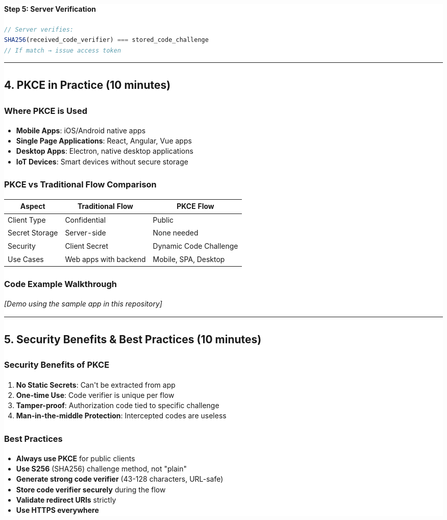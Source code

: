 #### Step 5: Server Verification
```javascript
// Server verifies:
SHA256(received_code_verifier) === stored_code_challenge
// If match → issue access token
```

---

## 4. PKCE in Practice (10 minutes)

### Where PKCE is Used
- **Mobile Apps**: iOS/Android native apps
- **Single Page Applications**: React, Angular, Vue apps
- **Desktop Apps**: Electron, native desktop applications
- **IoT Devices**: Smart devices without secure storage

### PKCE vs Traditional Flow Comparison

| Aspect | Traditional Flow | PKCE Flow |
|--------|------------------|-----------|
| Client Type | Confidential | Public |
| Secret Storage | Server-side | None needed |
| Security | Client Secret | Dynamic Code Challenge |
| Use Cases | Web apps with backend | Mobile, SPA, Desktop |

### Code Example Walkthrough
*[Demo using the sample app in this repository]*

---

## 5. Security Benefits & Best Practices (10 minutes)

### Security Benefits of PKCE
1. **No Static Secrets**: Can't be extracted from app
2. **One-time Use**: Code verifier is unique per flow
3. **Tamper-proof**: Authorization code tied to specific challenge
4. **Man-in-the-middle Protection**: Intercepted codes are useless

### Best Practices
- **Always use PKCE** for public clients
- **Use S256** (SHA256) challenge method, not "plain"
- **Generate strong code verifier** (43-128 characters, URL-safe)
- **Store code verifier securely** during the flow
- **Validate redirect URIs** strictly
- **Use HTTPS everywhere**
